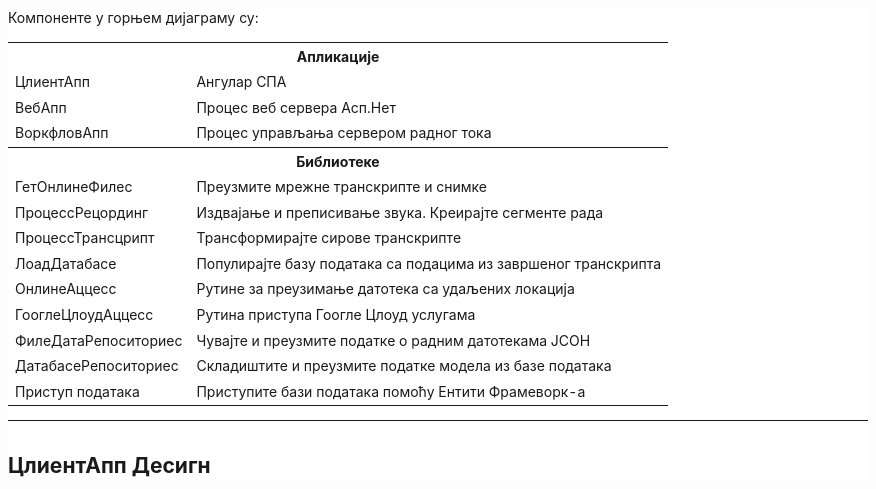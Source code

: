 <p> Компоненте у горњем дијаграму су: </p>

<table style="width:100%">
<tr><th colspan="2"> Апликације </th></tr>
<tr><td> ЦлиентАпп </td><td> Ангулар СПА </td></tr>
<tr><td> ВебАпп </td><td> Процес веб сервера Асп.Нет </td></tr>
<tr><td> ВоркфловАпп </td><td> Процес управљања сервером радног тока </td></tr>
<tr><th colspan="2"> Библиотеке </th></tr>
<tr><td> ГетОнлинеФилес </td><td> Преузмите мрежне транскрипте и снимке </td></tr>
<tr><td> ПроцессРецординг </td><td> Издвајање и преписивање звука. Креирајте сегменте рада </td></tr>
<tr><td> ПроцессТрансцрипт </td><td> Трансформирајте сирове транскрипте </td></tr>
<tr><td> ЛоадДатабасе </td><td> Популирајте базу података са подацима из завршеног транскрипта </td></tr>
<tr><td> ОнлинеАццесс </td><td> Рутине за преузимање датотека са удаљених локација </td></tr>
<tr><td> ГооглеЦлоудАццесс </td><td> Рутина приступа Гоогле Цлоуд услугама </td></tr>
<tr><td> ФилеДатаРепоситориес </td><td> Чувајте и преузмите податке о радним датотекама ЈСОН </td></tr>
<tr><td> ДатабасеРепоситориес </td><td> Складиштите и преузмите податке модела из базе података </td></tr>
<tr><td> Приступ података </td><td> Приступите бази података помоћу Ентити Фрамеворк-а </td></tr>
</table>
<hr /><h2> ЦлиентАпп Десигн </h2>
</markdown>